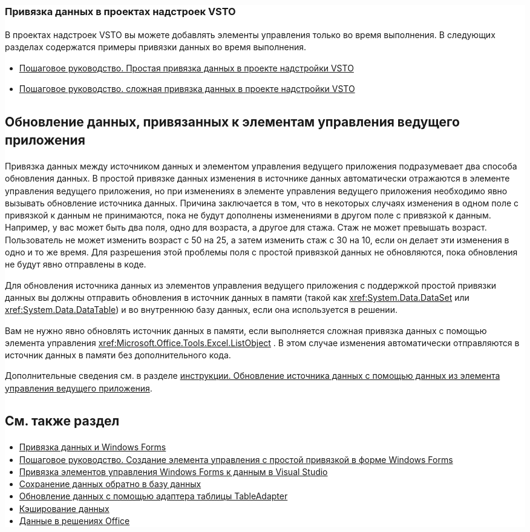 ### <a name="bind-data-in-vsto-add-in-projects"></a>Привязка данных в проектах надстроек VSTO
 В проектах надстроек VSTO вы можете добавлять элементы управления только во время выполнения. В следующих разделах содержатся примеры привязки данных во время выполнения.

- [Пошаговое руководство. Простая привязка данных в проекте надстройки VSTO](../vsto/walkthrough-simple-data-binding-in-vsto-add-in-project.md)

- [Пошаговое руководство. сложная привязка данных в проекте надстройки VSTO](../vsto/walkthrough-complex-data-binding-in-vsto-add-in-project.md)

## <a name="update-data-that-is-bound-to-host-controls"></a>Обновление данных, привязанных к элементам управления ведущего приложения
 Привязка данных между источником данных и элементом управления ведущего приложения подразумевает два способа обновления данных. В простой привязке данных изменения в источнике данных автоматически отражаются в элементе управления ведущего приложения, но при изменениях в элементе управления ведущего приложения необходимо явно вызывать обновление источника данных. Причина заключается в том, что в некоторых случаях изменения в одном поле с привязкой к данным не принимаются, пока не будут дополнены изменениями в другом поле с привязкой к данным. Например, у вас может быть два поля, одно для возраста, а другое для стажа. Стаж не может превышать возраст. Пользователь не может изменить возраст с 50 на 25, а затем изменить стаж с 30 на 10, если он делает эти изменения в одно и то же время. Для разрешения этой проблемы поля с простой привязкой данных не обновляются, пока обновления не будут явно отправлены в коде.

 Для обновления источника данных из элементов управления ведущего приложения с поддержкой простой привязки данных вы должны отправить обновления в источник данных в памяти (такой как <xref:System.Data.DataSet> или <xref:System.Data.DataTable>) и во внутреннюю базу данных, если она используется в решении.

 Вам не нужно явно обновлять источник данных в памяти, если выполняется сложная привязка данных с помощью элемента управления <xref:Microsoft.Office.Tools.Excel.ListObject> . В этом случае изменения автоматически отправляются в источник данных в памяти без дополнительного кода.

 Дополнительные сведения см. в разделе [инструкции. Обновление источника данных с помощью данных из элемента управления ведущего приложения](../vsto/how-to-update-a-data-source-with-data-from-a-host-control.md).

## <a name="see-also"></a>См. также раздел
- [Привязка данных и Windows Forms](/dotnet/framework/winforms/data-binding-and-windows-forms)
- [Пошаговое руководство. Создание элемента управления с простой привязкой в форме Windows Forms](/dotnet/framework/winforms/how-to-create-a-simple-bound-control-on-a-windows-form)
- [Привязка элементов управления Windows Forms к данным в Visual Studio](../data-tools/bind-windows-forms-controls-to-data-in-visual-studio.md)
- [Сохранение данных обратно в базу данных](../data-tools/save-data-back-to-the-database.md)
- [Обновление данных с помощью адаптера таблицы TableAdapter](../data-tools/update-data-by-using-a-tableadapter.md)
- [Кэширование данных](../vsto/caching-data.md)
- [Данные в решениях Office](../vsto/data-in-office-solutions.md)

